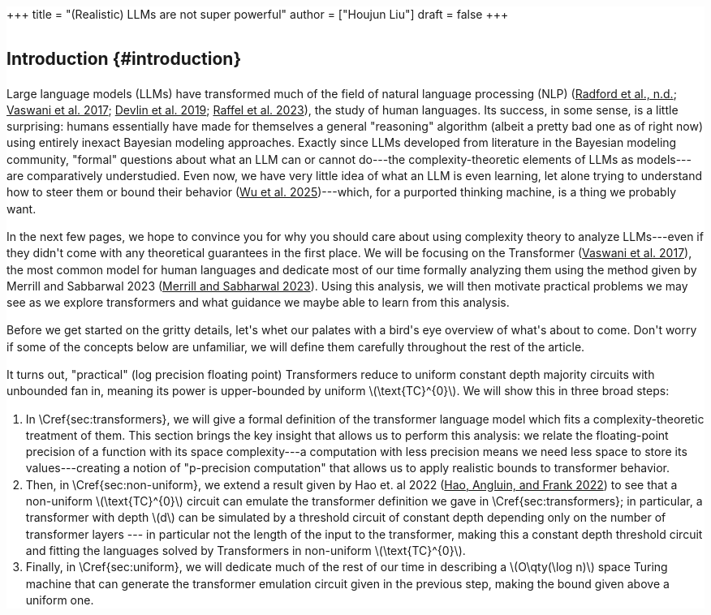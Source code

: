 +++
title = "(Realistic) LLMs are not super powerful"
author = ["Houjun Liu"]
draft = false
+++

## Introduction {#introduction}

Large language models (LLMs) have transformed much of the field of natural language processing (NLP) (<a href="#citeproc_bib_item_10">Radford et al., n.d.</a>; <a href="#citeproc_bib_item_12">Vaswani et al. 2017</a>; <a href="#citeproc_bib_item_3">Devlin et al. 2019</a>; <a href="#citeproc_bib_item_11">Raffel et al. 2023</a>), the study of human languages. Its success, in some sense, is a little surprising: humans essentially have made for themselves a general "reasoning" algorithm (albeit a pretty bad one as of right now) using entirely inexact Bayesian modeling approaches. Exactly since LLMs developed from literature in the Bayesian modeling community, "formal" questions about what an LLM can or cannot do---the complexity-theoretic elements of LLMs as models---are comparatively understudied. Even now, we have very little idea of what an LLM is even learning, let alone trying to understand how to steer them or bound their behavior (<a href="#citeproc_bib_item_13">Wu et al. 2025</a>)---which, for a purported thinking machine, is a thing we probably want.

In the next few pages, we hope to convince you for why you should care about using complexity theory to analyze LLMs---even if they didn't come with any theoretical guarantees in the first place. We will be focusing on the Transformer (<a href="#citeproc_bib_item_12">Vaswani et al. 2017</a>), the most common model for human languages and dedicate most of our time formally analyzing them using the method given by Merrill and Sabbarwal 2023 (<a href="#citeproc_bib_item_8">Merrill and Sabharwal 2023</a>). Using this analysis, we will then motivate practical problems we may see as we explore transformers and what guidance we maybe able to learn from this analysis.

Before we get started on the gritty details, let's whet our palates with a bird's eye overview of what's about to come. Don't worry if some of the concepts below are unfamiliar, we will define them carefully throughout the rest of the article.

It turns out, "practical" (log precision floating point) Transformers reduce to uniform constant depth majority circuits with unbounded fan in, meaning its power is upper-bounded by uniform \\(\text{TC}^{0}\\). We will show this in three broad steps:

1.  In \Cref{sec:transformers}, we will give a formal definition of the transformer language model which fits a complexity-theoretic treatment of them. This section brings the key insight that allows us to perform this analysis: we relate the floating-point precision of a function with its space complexity---a computation with less precision means we need less space to store its values---creating a notion of "p-precision computation" that allows us to apply realistic bounds to transformer behavior.
2.  Then, in \Cref{sec:non-uniform}, we extend a result given by Hao et. al 2022 (<a href="#citeproc_bib_item_5">Hao, Angluin, and Frank 2022</a>) to see that a non-uniform \\(\text{TC}^{0}\\) circuit can emulate the transformer definition we gave in \Cref{sec:transformers}; in particular, a transformer with depth \\(d\\) can be simulated by a threshold circuit of constant depth depending only on the number of transformer layers --- in particular not the length of the input to the transformer, making this a constant depth threshold circuit and fitting the languages solved by Transformers in non-uniform \\(\text{TC}^{0}\\).
3.  Finally, in \Cref{sec:uniform}, we will dedicate much of the rest of our time in describing a \\(O\qty(\log n)\\) space Turing machine that can generate the transformer emulation circuit given in the previous step, making the bound given above a uniform one.
